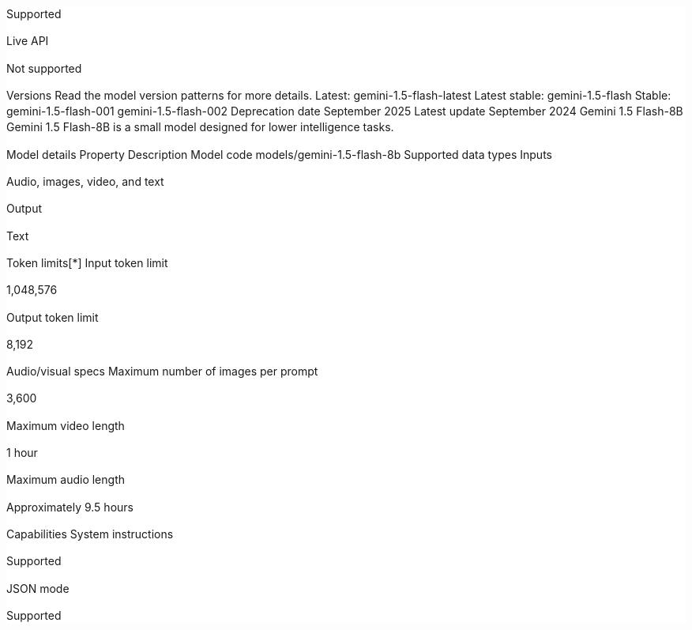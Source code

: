 Supported

Live API

Not supported

Versions
Read the model version patterns for more details.
Latest: gemini-1.5-flash-latest
Latest stable: gemini-1.5-flash
Stable:
gemini-1.5-flash-001
gemini-1.5-flash-002
Deprecation date September 2025
Latest update September 2024
Gemini 1.5 Flash-8B
Gemini 1.5 Flash-8B is a small model designed for lower intelligence tasks.

Model details
Property Description
Model code models/gemini-1.5-flash-8b
Supported data types
Inputs

Audio, images, video, and text

Output

Text

Token limits[*]
Input token limit

1,048,576

Output token limit

8,192

Audio/visual specs
Maximum number of images per prompt

3,600

Maximum video length

1 hour

Maximum audio length

Approximately 9.5 hours

Capabilities
System instructions

Supported

JSON mode

Supported
